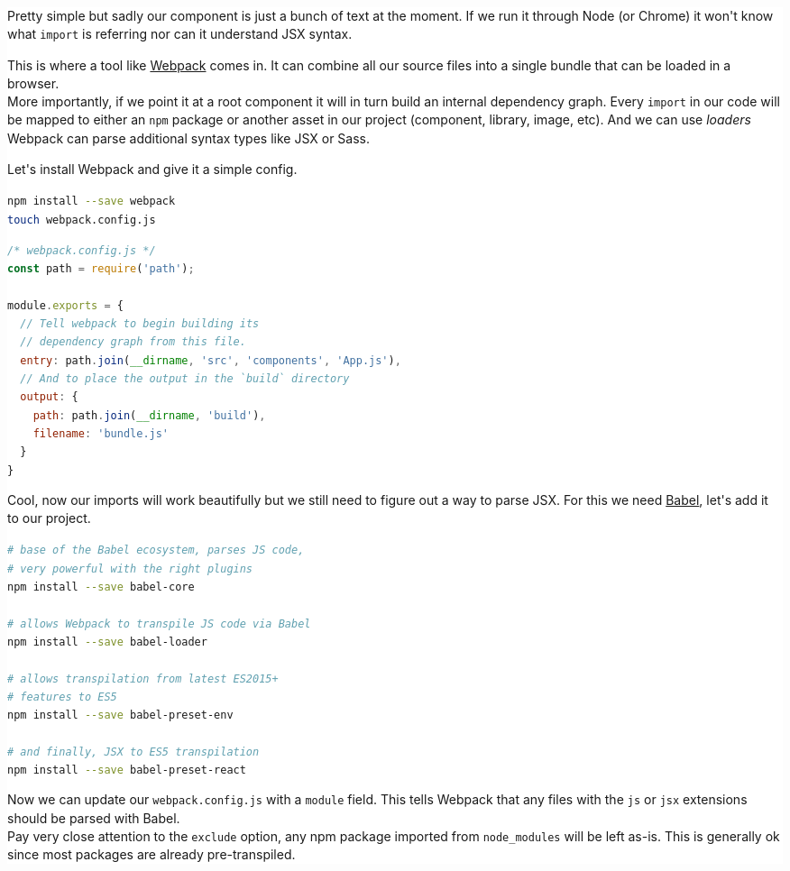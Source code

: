 Pretty simple but sadly our component is just a bunch of text at the moment. If we run it through Node (or Chrome) it won't know what `import` is referring nor can it understand JSX syntax.

This is where a tool like [Webpack](https://webpack.js.org/) comes in. It can combine all our source files into a single bundle that can be loaded in a browser.  
More importantly, if we point it at a root component it will in turn build an internal dependency graph. Every `import` in our code will be mapped to either an `npm` package or another asset in our project (component, library, image, etc). And we can use *loaders* Webpack can parse additional syntax types like JSX or Sass.

Let's install Webpack and give it a simple config.

```sh
npm install --save webpack
touch webpack.config.js
```

```js
/* webpack.config.js */
const path = require('path');

module.exports = {
  // Tell webpack to begin building its 
  // dependency graph from this file.
  entry: path.join(__dirname, 'src', 'components', 'App.js'),
  // And to place the output in the `build` directory
  output: {
    path: path.join(__dirname, 'build'),
    filename: 'bundle.js'
  }
}
```
Cool, now our imports will work beautifully but we still need to figure out a way to parse JSX. For this we need [Babel](https://babeljs.io/), let's add it to our project.

```sh
# base of the Babel ecosystem, parses JS code,
# very powerful with the right plugins
npm install --save babel-core

# allows Webpack to transpile JS code via Babel
npm install --save babel-loader

# allows transpilation from latest ES2015+ 
# features to ES5
npm install --save babel-preset-env

# and finally, JSX to ES5 transpilation
npm install --save babel-preset-react
``` 

Now we can update our `webpack.config.js` with a `module` field. This tells Webpack that any files with the `js` or `jsx` extensions should be parsed with Babel.  
Pay very close attention to the `exclude` option, any npm package imported from `node_modules` will be left as-is. This is generally ok since most packages are already pre-transpiled.
